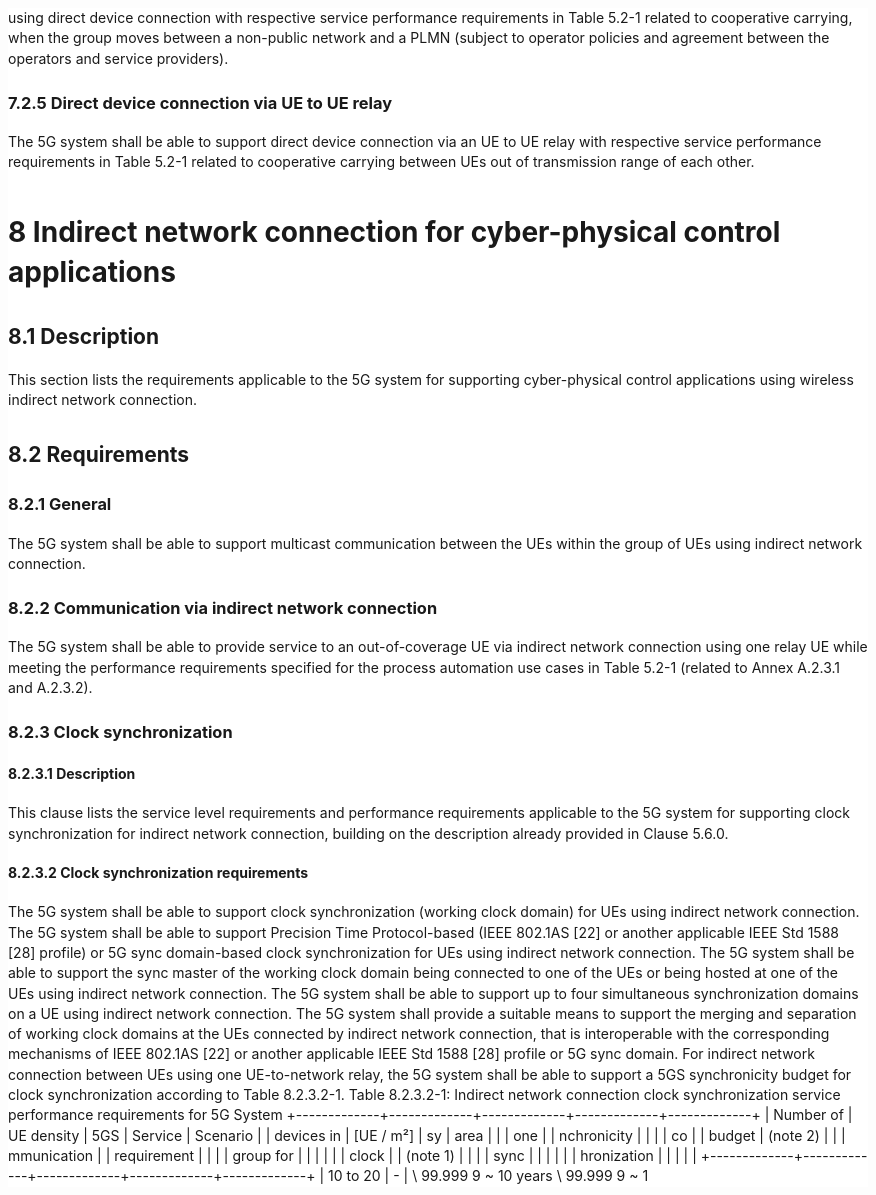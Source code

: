 using direct device connection with respective service performance
requirements in Table 5.2-1 related to cooperative carrying, when the group
moves between a non-public network and a PLMN (subject to operator policies
and agreement between the operators and service providers).
### 7.2.5 Direct device connection via UE to UE relay
The 5G system shall be able to support direct device connection via an UE to
UE relay with respective service performance requirements in Table 5.2-1
related to cooperative carrying between UEs out of transmission range of each
other.
# 8 Indirect network connection for cyber-physical control applications
## 8.1 Description
This section lists the requirements applicable to the 5G system for supporting
cyber-physical control applications using wireless indirect network
connection.
## 8.2 Requirements
### 8.2.1 General
The 5G system shall be able to support multicast communication between the UEs
within the group of UEs using indirect network connection.
### 8.2.2 Communication via indirect network connection
The 5G system shall be able to provide service to an out-of-coverage UE via
indirect network connection using one relay UE while meeting the performance
requirements specified for the process automation use cases in Table 5.2-1
(related to Annex A.2.3.1 and A.2.3.2).
### 8.2.3 Clock synchronization
#### 8.2.3.1 Description
This clause lists the service level requirements and performance requirements
applicable to the 5G system for supporting clock synchronization for indirect
network connection, building on the description already provided in Clause
5.6.0.
#### 8.2.3.2 Clock synchronization requirements
The 5G system shall be able to support clock synchronization (working clock
domain) for UEs using indirect network connection.
The 5G system shall be able to support Precision Time Protocol-based (IEEE
802.1AS [22] or another applicable IEEE Std 1588 [28] profile) or 5G sync
domain-based clock synchronization for UEs using indirect network connection.
The 5G system shall be able to support the sync master of the working clock
domain being connected to one of the UEs or being hosted at one of the UEs
using indirect network connection.
The 5G system shall be able to support up to four simultaneous synchronization
domains on a UE using indirect network connection.
The 5G system shall provide a suitable means to support the merging and
separation of working clock domains at the UEs connected by indirect network
connection, that is interoperable with the corresponding mechanisms of IEEE
802.1AS [22] or another applicable IEEE Std 1588 [28] profile or 5G sync
domain.
For indirect network connection between UEs using one UE-to-network relay, the
5G system shall be able to support a 5GS synchronicity budget for clock
synchronization according to Table 8.2.3.2-1.
Table 8.2.3.2-1: Indirect network connection clock synchronization service
performance requirements for 5G System
+-------------+-------------+-------------+-------------+-------------+ | Number of | UE density | 5GS | Service | Scenario | | devices in | [UE / m²] | sy | area | | | one | | nchronicity | | | | co | | budget | (note 2) | | | mmunication | | requirement | | | | group for | | | | | | clock | | (note 1) | | | | sync | | | | | | hronization | | | | | +-------------+-------------+-------------+-------------+-------------+ | 10 to 20 | - | \ 99.999 9 \~ 10 years \ 99.999 9 \~ 1